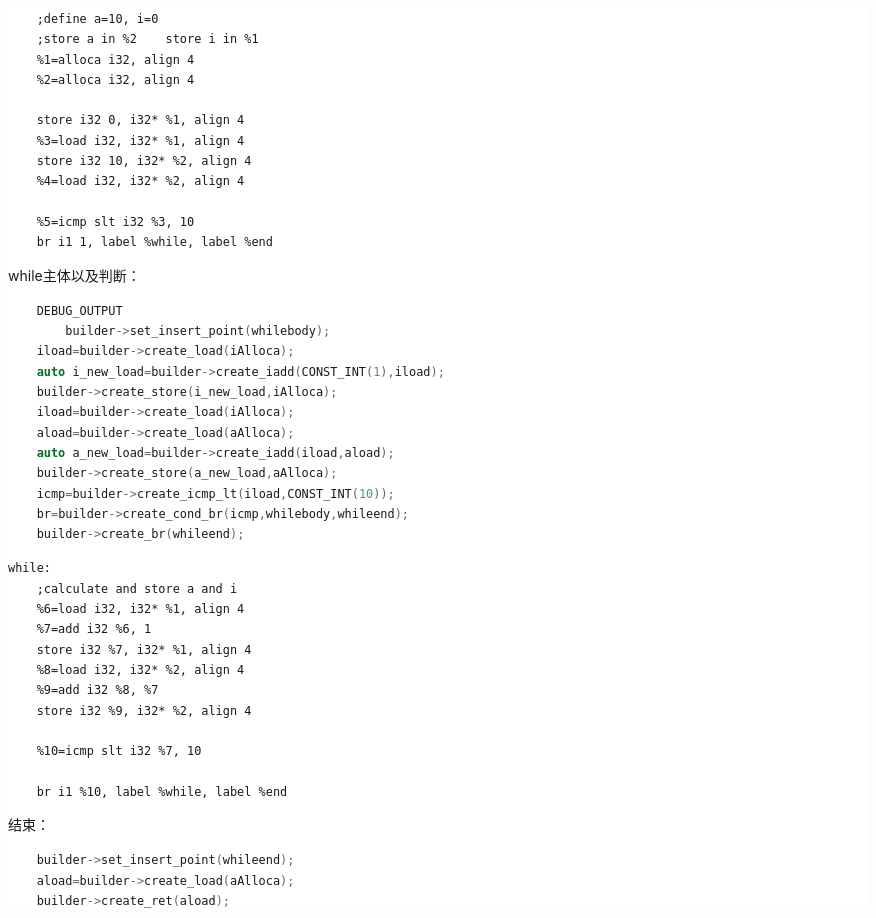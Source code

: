   ```
      ;define a=10, i=0
      ;store a in %2    store i in %1
      %1=alloca i32, align 4
      %2=alloca i32, align 4
  
      store i32 0, i32* %1, align 4
      %3=load i32, i32* %1, align 4
      store i32 10, i32* %2, align 4
      %4=load i32, i32* %2, align 4
  
      %5=icmp slt i32 %3, 10
      br i1 1, label %while, label %end
  ```

  while主体以及判断：

  ```cpp
      DEBUG_OUTPUT
          builder->set_insert_point(whilebody);
      iload=builder->create_load(iAlloca);
      auto i_new_load=builder->create_iadd(CONST_INT(1),iload);
      builder->create_store(i_new_load,iAlloca);
      iload=builder->create_load(iAlloca);
      aload=builder->create_load(aAlloca);
      auto a_new_load=builder->create_iadd(iload,aload);
      builder->create_store(a_new_load,aAlloca);
      icmp=builder->create_icmp_lt(iload,CONST_INT(10));
      br=builder->create_cond_br(icmp,whilebody,whileend);
      builder->create_br(whileend);
  ```

  ```
  while:
      ;calculate and store a and i
      %6=load i32, i32* %1, align 4
      %7=add i32 %6, 1
      store i32 %7, i32* %1, align 4
      %8=load i32, i32* %2, align 4
      %9=add i32 %8, %7
      store i32 %9, i32* %2, align 4
      
      %10=icmp slt i32 %7, 10
  
      br i1 %10, label %while, label %end
  ```

  结束：

  ```cpp
      builder->set_insert_point(whileend);
      aload=builder->create_load(aAlloca);
      builder->create_ret(aload);
  ```
